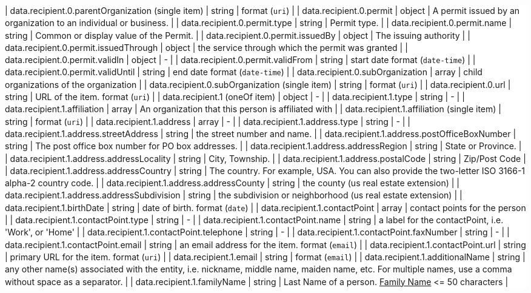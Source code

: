 | data.recipient.0.parentOrganization (single item) | string |  <span class='constraints'>format (`uri`)</span> |
| data.recipient.0.permit | object | A permit issued by an organization to an individual or business. |
| data.recipient.0.permit.type | string | Permit type. |
| data.recipient.0.permit.name | string | Common or display value of the Permit. |
| data.recipient.0.permit.issuedBy | object | The issuing authority |
| data.recipient.0.permit.issuedThrough | object | the service through which the permit was granted |
| data.recipient.0.permit.validIn | object | - |
| data.recipient.0.permit.validFrom | string | start date <span class='constraints'>format (`date-time`)</span> |
| data.recipient.0.permit.validUntil | string | end date <span class='constraints'>format (`date-time`)</span> |
| data.recipient.0.subOrganization | array<string> | child organizations of the organization |
| data.recipient.0.subOrganization (single item) | string |  <span class='constraints'>format (`uri`)</span> |
| data.recipient.0.url | string | URL of the item. <span class='constraints'>format (`uri`)</span> |
| data.recipient.1 (oneOf item) | object | - |
| data.recipient.1.type | string | - |
| data.recipient.1.affiliation | array<string> | An organization that this person is affiliated with |
| data.recipient.1.affiliation (single item) | string |  <span class='constraints'>format (`uri`)</span> |
| data.recipient.1.address | array<object> | - |
| data.recipient.1.address.type | string | - |
| data.recipient.1.address.streetAddress | string | the street number and name. |
| data.recipient.1.address.postOfficeBoxNumber | string | The post office box number for PO box addresses. |
| data.recipient.1.address.addressRegion | string | State or Province. |
| data.recipient.1.address.addressLocality | string | City, Township. |
| data.recipient.1.address.postalCode | string | Zip/Post Code |
| data.recipient.1.address.addressCountry | string | The country. For example, USA. You can also provide the two-letter ISO 3166-1 alpha-2 country code. |
| data.recipient.1.address.addressCounty | string | the county (us real estate extension) |
| data.recipient.1.address.addressSubdivision | string | the subdivision or neighborhood (us real estate extension) |
| data.recipient.1.birthDate | string | date of birth. <span class='constraints'>format (`date`)</span> |
| data.recipient.1.contactPoint | array<object> | contact points for the person |
| data.recipient.1.contactPoint.type | string | - |
| data.recipient.1.contactPoint.name | string | a label for the contactPoint, i.e. 'Work', or 'Home' |
| data.recipient.1.contactPoint.telephone | string | - |
| data.recipient.1.contactPoint.faxNumber | string | - |
| data.recipient.1.contactPoint.email | string | an email address for the item. <span class='constraints'>format (`email`)</span> |
| data.recipient.1.contactPoint.url | string | primary URL for the item. <span class='constraints'>format (`uri`)</span> |
| data.recipient.1.email | string |  <span class='constraints'>format (`email`)</span> |
| data.recipient.1.additionalName | string | any other name(s) associated with the entity, i.e. nickname, middle name, maiden name, etc. For multiple names, use a comma without space as a separator. |
| data.recipient.1.familyName | string | Last Name of a person. [Family Name](https://schema.org/familyName) <span class='constraints'><= 50 characters</span> |
